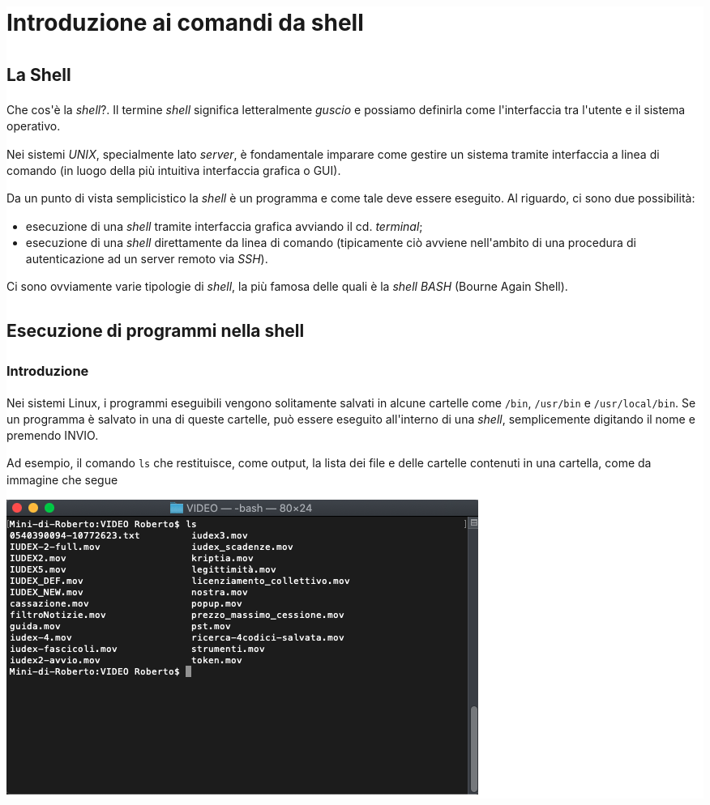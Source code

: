 # Introduzione ai comandi da shell

## La Shell

Che cos'è la *shell*?. Il termine *shell* significa letteralmente *guscio* e possiamo definirla come l'interfaccia tra l'utente e il sistema operativo.

Nei sistemi *UNIX*, specialmente lato *server*, è fondamentale imparare come gestire un sistema tramite interfaccia a linea di comando (in luogo della più intuitiva interfaccia grafica o GUI).

Da un punto di vista semplicistico la *shell* è un programma e come tale deve essere eseguito. Al riguardo, ci sono due possibilità:

- esecuzione di una *shell* tramite interfaccia grafica avviando il cd. *terminal*;
- esecuzione di una *shell* direttamente da linea di comando (tipicamente ciò avviene nell'ambito di una procedura di autenticazione ad un server remoto via *SSH*).

Ci sono ovviamente varie tipologie di *shell*, la più famosa delle quali è la *shell BASH* (Bourne Again Shell).

## Esecuzione di programmi nella shell

### Introduzione

Nei sistemi Linux, i programmi eseguibili vengono solitamente salvati in alcune cartelle come `/bin`, `/usr/bin` e `/usr/local/bin`. Se un programma è salvato in una di queste cartelle, può essere eseguito all'interno di una *shell*, semplicemente digitando il nome e premendo INVIO.

Ad esempio, il comando `ls` che restituisce, come output, la lista dei file e delle cartelle contenuti in una cartella, come da immagine che segue

![](./static/ls.png)
